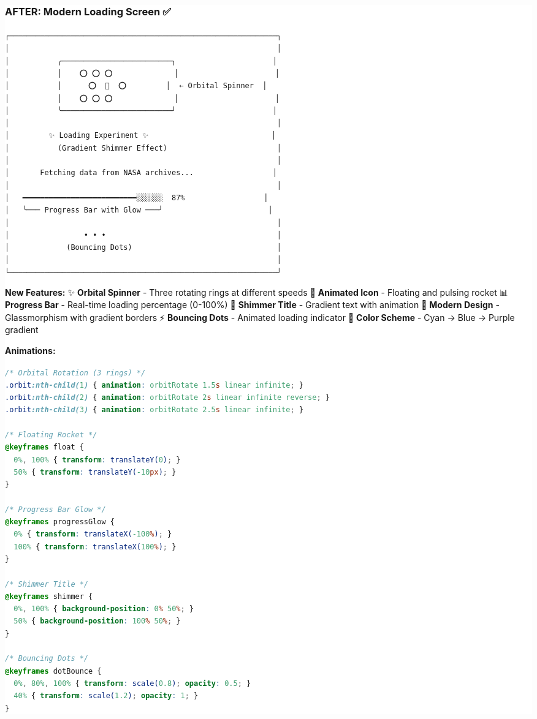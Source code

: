 
### AFTER: Modern Loading Screen ✅

```
┌─────────────────────────────────────────────────────────────┐
│                                                             │
│           ╭─────────────────────────╮                      │
│           │    ⭕ ⭕ ⭕              │                      │
│           │      ⭕  🚀  ⭕         │  ← Orbital Spinner  │
│           │    ⭕ ⭕ ⭕              │                      │
│           ╰─────────────────────────╯                      │
│                                                             │
│         ✨ Loading Experiment ✨                            │
│           (Gradient Shimmer Effect)                         │
│                                                             │
│       Fetching data from NASA archives...                  │
│                                                             │
│   ━━━━━━━━━━━━━━━━━━━━━━━━━━░░░░░░  87%                  │
│   ╰─── Progress Bar with Glow ───╯                        │
│                                                             │
│                 • • •                                       │
│             (Bouncing Dots)                                 │
│                                                             │
└─────────────────────────────────────────────────────────────┘
```

**New Features:**
✨ **Orbital Spinner** - Three rotating rings at different speeds
🚀 **Animated Icon** - Floating and pulsing rocket
📊 **Progress Bar** - Real-time loading percentage (0-100%)
💫 **Shimmer Title** - Gradient text with animation
🎨 **Modern Design** - Glassmorphism with gradient borders
⚡ **Bouncing Dots** - Animated loading indicator
🌈 **Color Scheme** - Cyan → Blue → Purple gradient

**Animations:**
```css
/* Orbital Rotation (3 rings) */
.orbit:nth-child(1) { animation: orbitRotate 1.5s linear infinite; }
.orbit:nth-child(2) { animation: orbitRotate 2s linear infinite reverse; }
.orbit:nth-child(3) { animation: orbitRotate 2.5s linear infinite; }

/* Floating Rocket */
@keyframes float {
  0%, 100% { transform: translateY(0); }
  50% { transform: translateY(-10px); }
}

/* Progress Bar Glow */
@keyframes progressGlow {
  0% { transform: translateX(-100%); }
  100% { transform: translateX(100%); }
}

/* Shimmer Title */
@keyframes shimmer {
  0%, 100% { background-position: 0% 50%; }
  50% { background-position: 100% 50%; }
}

/* Bouncing Dots */
@keyframes dotBounce {
  0%, 80%, 100% { transform: scale(0.8); opacity: 0.5; }
  40% { transform: scale(1.2); opacity: 1; }
}
```